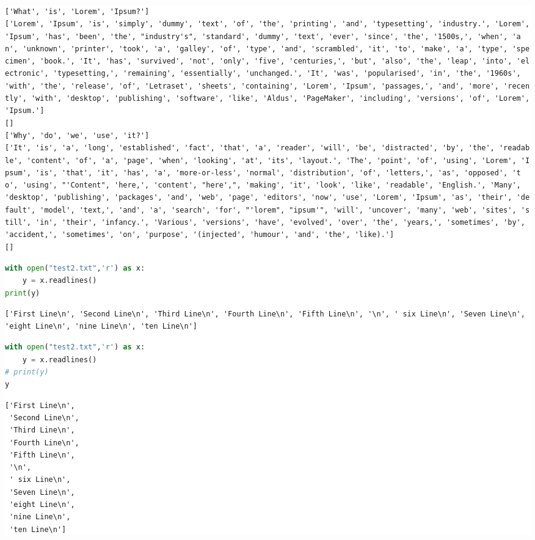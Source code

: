     ['What', 'is', 'Lorem', 'Ipsum?']
    ['Lorem', 'Ipsum', 'is', 'simply', 'dummy', 'text', 'of', 'the', 'printing', 'and', 'typesetting', 'industry.', 'Lorem', 'Ipsum', 'has', 'been', 'the', "industry's", 'standard', 'dummy', 'text', 'ever', 'since', 'the', '1500s,', 'when', 'an', 'unknown', 'printer', 'took', 'a', 'galley', 'of', 'type', 'and', 'scrambled', 'it', 'to', 'make', 'a', 'type', 'specimen', 'book.', 'It', 'has', 'survived', 'not', 'only', 'five', 'centuries,', 'but', 'also', 'the', 'leap', 'into', 'electronic', 'typesetting,', 'remaining', 'essentially', 'unchanged.', 'It', 'was', 'popularised', 'in', 'the', '1960s', 'with', 'the', 'release', 'of', 'Letraset', 'sheets', 'containing', 'Lorem', 'Ipsum', 'passages,', 'and', 'more', 'recently', 'with', 'desktop', 'publishing', 'software', 'like', 'Aldus', 'PageMaker', 'including', 'versions', 'of', 'Lorem', 'Ipsum.']
    []
    ['Why', 'do', 'we', 'use', 'it?']
    ['It', 'is', 'a', 'long', 'established', 'fact', 'that', 'a', 'reader', 'will', 'be', 'distracted', 'by', 'the', 'readable', 'content', 'of', 'a', 'page', 'when', 'looking', 'at', 'its', 'layout.', 'The', 'point', 'of', 'using', 'Lorem', 'Ipsum', 'is', 'that', 'it', 'has', 'a', 'more-or-less', 'normal', 'distribution', 'of', 'letters,', 'as', 'opposed', 'to', 'using', "'Content", 'here,', 'content', "here',", 'making', 'it', 'look', 'like', 'readable', 'English.', 'Many', 'desktop', 'publishing', 'packages', 'and', 'web', 'page', 'editors', 'now', 'use', 'Lorem', 'Ipsum', 'as', 'their', 'default', 'model', 'text,', 'and', 'a', 'search', 'for', "'lorem", "ipsum'", 'will', 'uncover', 'many', 'web', 'sites', 'still', 'in', 'their', 'infancy.', 'Various', 'versions', 'have', 'evolved', 'over', 'the', 'years,', 'sometimes', 'by', 'accident,', 'sometimes', 'on', 'purpose', '(injected', 'humour', 'and', 'the', 'like).']
    []
    


```python
with open("test2.txt",'r') as x:
    y = x.readlines()
print(y)
```

    ['First Line\n', 'Second Line\n', 'Third Line\n', 'Fourth Line\n', 'Fifth Line\n', '\n', ' six Line\n', 'Seven Line\n', 'eight Line\n', 'nine Line\n', 'ten Line\n']
    


```python
with open("test2.txt",'r') as x:
    y = x.readlines()
# print(y)
y
```




    ['First Line\n',
     'Second Line\n',
     'Third Line\n',
     'Fourth Line\n',
     'Fifth Line\n',
     '\n',
     ' six Line\n',
     'Seven Line\n',
     'eight Line\n',
     'nine Line\n',
     'ten Line\n']
